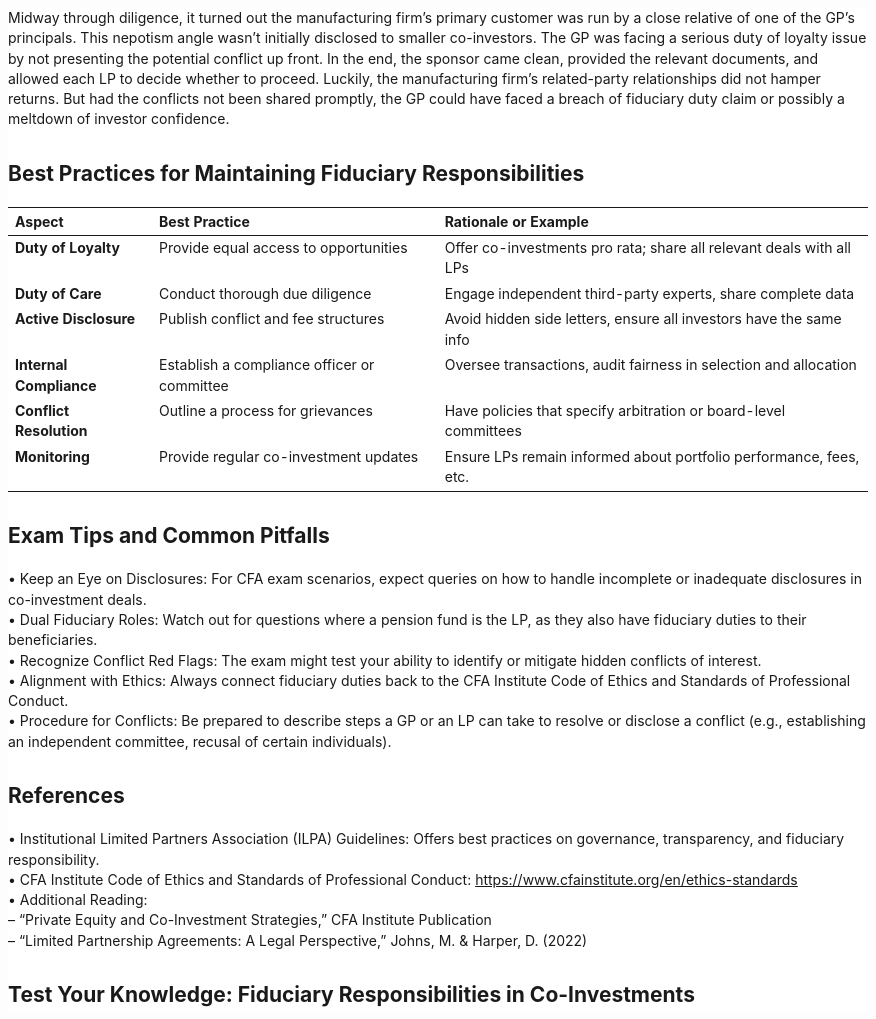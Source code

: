 Midway through diligence, it turned out the manufacturing firm’s primary customer was run by a close relative of one of the GP’s principals. This nepotism angle wasn’t initially disclosed to smaller co-investors. The GP was facing a serious duty of loyalty issue by not presenting the potential conflict up front. In the end, the sponsor came clean, provided the relevant documents, and allowed each LP to decide whether to proceed. Luckily, the manufacturing firm’s related-party relationships did not hamper returns. But had the conflicts not been shared promptly, the GP could have faced a breach of fiduciary duty claim or possibly a meltdown of investor confidence.

## Best Practices for Maintaining Fiduciary Responsibilities

| Aspect                          | Best Practice                                 | Rationale or Example                                                 |
|:--------------------------------|:----------------------------------------------|:---------------------------------------------------------------------|
| **Duty of Loyalty**            | Provide equal access to opportunities         | Offer co-investments pro rata; share all relevant deals with all LPs |
| **Duty of Care**               | Conduct thorough due diligence                | Engage independent third-party experts, share complete data          |
| **Active Disclosure**          | Publish conflict and fee structures           | Avoid hidden side letters, ensure all investors have the same info   |
| **Internal Compliance**        | Establish a compliance officer or committee   | Oversee transactions, audit fairness in selection and allocation     |
| **Conflict Resolution**        | Outline a process for grievances              | Have policies that specify arbitration or board-level committees     |
| **Monitoring**                 | Provide regular co-investment updates         | Ensure LPs remain informed about portfolio performance, fees, etc.   |

## Exam Tips and Common Pitfalls

• Keep an Eye on Disclosures: For CFA exam scenarios, expect queries on how to handle incomplete or inadequate disclosures in co-investment deals.  
• Dual Fiduciary Roles: Watch out for questions where a pension fund is the LP, as they also have fiduciary duties to their beneficiaries.  
• Recognize Conflict Red Flags: The exam might test your ability to identify or mitigate hidden conflicts of interest.  
• Alignment with Ethics: Always connect fiduciary duties back to the CFA Institute Code of Ethics and Standards of Professional Conduct.  
• Procedure for Conflicts: Be prepared to describe steps a GP or an LP can take to resolve or disclose a conflict (e.g., establishing an independent committee, recusal of certain individuals).  

## References

• Institutional Limited Partners Association (ILPA) Guidelines: Offers best practices on governance, transparency, and fiduciary responsibility.  
• CFA Institute Code of Ethics and Standards of Professional Conduct: https://www.cfainstitute.org/en/ethics-standards  
• Additional Reading:  
  – “Private Equity and Co-Investment Strategies,” CFA Institute Publication  
  – “Limited Partnership Agreements: A Legal Perspective,” Johns, M. & Harper, D. (2022)  

## Test Your Knowledge: Fiduciary Responsibilities in Co-Investments
